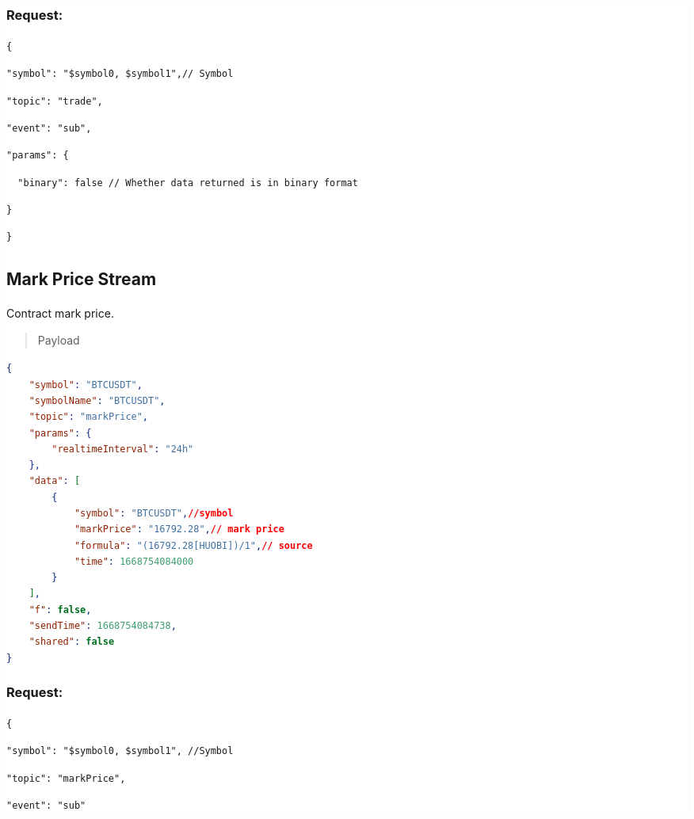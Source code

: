 ### Request:

`{`

`"symbol": "$symbol0, $symbol1",// Symbol`

`"topic": "trade",`

`"event": "sub",`

`"params": {`

`  "binary": false // Whether data returned is in binary format`

`}`

`}`



## Mark Price Stream

Contract mark price.

> Payload

``` json
{
    "symbol": "BTCUSDT",
    "symbolName": "BTCUSDT",
    "topic": "markPrice",
    "params": {
        "realtimeInterval": "24h"
    },
    "data": [
        {
            "symbol": "BTCUSDT",//symbol
            "markPrice": "16792.28",// mark price 
            "formula": "(16792.28[HUOBI])/1",// source
            "time": 1668754084000
        }
    ],
    "f": false,
    "sendTime": 1668754084738,
    "shared": false
}
```

### Request:

`{`

`"symbol": "$symbol0, $symbol1", //Symbol`

`"topic": "markPrice",`

`"event": "sub"`
